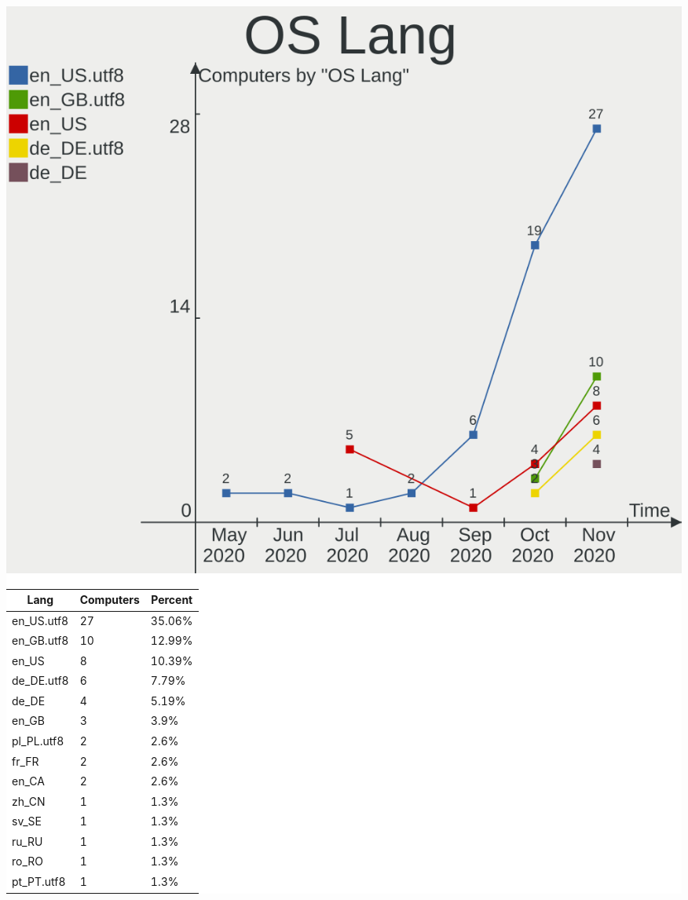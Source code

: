 ![OS Lang](./images/line_chart/os_lang.svg)

| Lang       | Computers | Percent |
|------------|-----------|---------|
| en_US.utf8 | 27        | 35.06%  |
| en_GB.utf8 | 10        | 12.99%  |
| en_US      | 8         | 10.39%  |
| de_DE.utf8 | 6         | 7.79%   |
| de_DE      | 4         | 5.19%   |
| en_GB      | 3         | 3.9%    |
| pl_PL.utf8 | 2         | 2.6%    |
| fr_FR      | 2         | 2.6%    |
| en_CA      | 2         | 2.6%    |
| zh_CN      | 1         | 1.3%    |
| sv_SE      | 1         | 1.3%    |
| ru_RU      | 1         | 1.3%    |
| ro_RO      | 1         | 1.3%    |
| pt_PT.utf8 | 1         | 1.3%    |